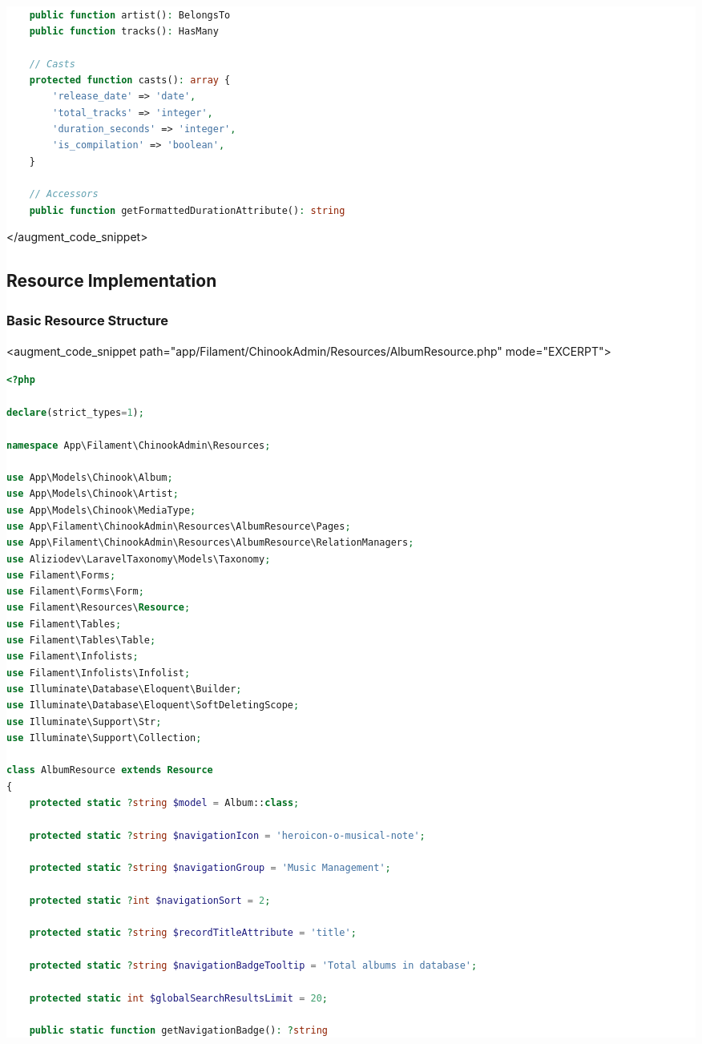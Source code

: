 ````php
    public function artist(): BelongsTo
    public function tracks(): HasMany

    // Casts
    protected function casts(): array {
        'release_date' => 'date',
        'total_tracks' => 'integer',
        'duration_seconds' => 'integer',
        'is_compilation' => 'boolean',
    }

    // Accessors
    public function getFormattedDurationAttribute(): string
````
</augment_code_snippet>

## Resource Implementation

### Basic Resource Structure

<augment_code_snippet path="app/Filament/ChinookAdmin/Resources/AlbumResource.php" mode="EXCERPT">
````php
<?php

declare(strict_types=1);

namespace App\Filament\ChinookAdmin\Resources;

use App\Models\Chinook\Album;
use App\Models\Chinook\Artist;
use App\Models\Chinook\MediaType;
use App\Filament\ChinookAdmin\Resources\AlbumResource\Pages;
use App\Filament\ChinookAdmin\Resources\AlbumResource\RelationManagers;
use Aliziodev\LaravelTaxonomy\Models\Taxonomy;
use Filament\Forms;
use Filament\Forms\Form;
use Filament\Resources\Resource;
use Filament\Tables;
use Filament\Tables\Table;
use Filament\Infolists;
use Filament\Infolists\Infolist;
use Illuminate\Database\Eloquent\Builder;
use Illuminate\Database\Eloquent\SoftDeletingScope;
use Illuminate\Support\Str;
use Illuminate\Support\Collection;

class AlbumResource extends Resource
{
    protected static ?string $model = Album::class;

    protected static ?string $navigationIcon = 'heroicon-o-musical-note';

    protected static ?string $navigationGroup = 'Music Management';

    protected static ?int $navigationSort = 2;

    protected static ?string $recordTitleAttribute = 'title';

    protected static ?string $navigationBadgeTooltip = 'Total albums in database';

    protected static int $globalSearchResultsLimit = 20;

    public static function getNavigationBadge(): ?string
````